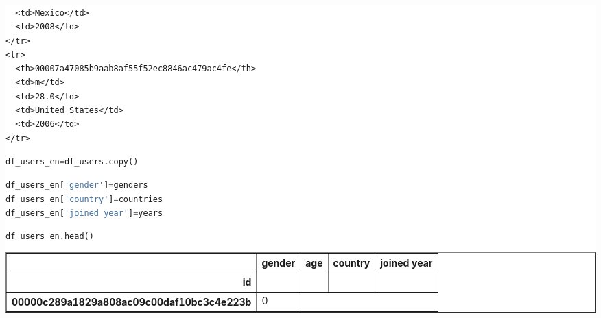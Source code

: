       <td>Mexico</td>
      <td>2008</td>
    </tr>
    <tr>
      <th>00007a47085b9aab8af55f52ec8846ac479ac4fe</th>
      <td>m</td>
      <td>28.0</td>
      <td>United States</td>
      <td>2006</td>
    </tr>
  </tbody>
</table>
</div>




```python
df_users_en=df_users.copy()
```


```python
df_users_en['gender']=genders
df_users_en['country']=countries
df_users_en['joined year']=years
```


```python
df_users_en.head()
```




<div>
<style scoped>
    .dataframe tbody tr th:only-of-type {
        vertical-align: middle;
    }

    .dataframe tbody tr th {
        vertical-align: top;
    }

    .dataframe thead th {
        text-align: right;
    }
</style>
<table border="1" class="dataframe">
  <thead>
    <tr style="text-align: right;">
      <th></th>
      <th>gender</th>
      <th>age</th>
      <th>country</th>
      <th>joined year</th>
    </tr>
    <tr>
      <th>id</th>
      <th></th>
      <th></th>
      <th></th>
      <th></th>
    </tr>
  </thead>
  <tbody>
    <tr>
      <th>00000c289a1829a808ac09c00daf10bc3c4e223b</th>
      <td>0</td>